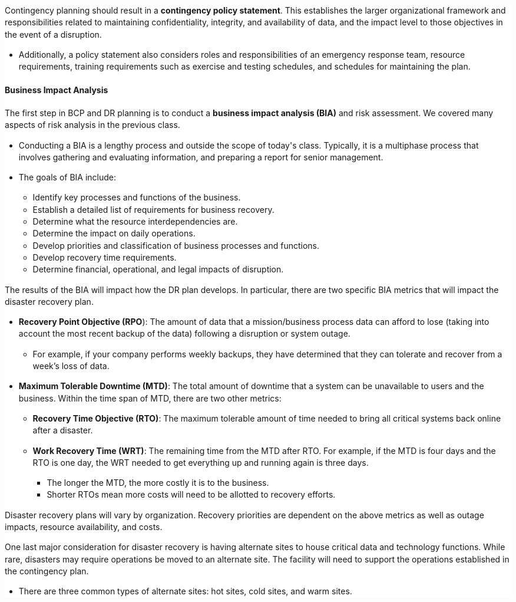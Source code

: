 Contingency planning should result in a **contingency policy statement**. This establishes the larger organizational framework and responsibilities related to maintaining confidentiality, integrity, and availability of data, and the impact level to those objectives in the event of a disruption.

- Additionally, a policy statement also considers roles and responsibilities of an emergency response team, resource requirements, training requirements such as exercise and testing schedules, and schedules for maintaining the plan.

#### Business Impact Analysis

The first step in BCP and DR planning is to conduct a **business impact analysis (BIA)** and risk assessment. We covered many aspects of risk analysis in the previous class.

- Conducting a BIA is a lengthy process and outside the scope of today's class. Typically, it is a multiphase process that involves gathering and evaluating information, and preparing a report for senior management.

- The goals of BIA include:

  - Identify key processes and functions of the business.
  - Establish a detailed list of requirements for business recovery.
  - Determine what the resource interdependencies are.
  - Determine the impact on daily operations.
  - Develop priorities and classification of business processes and functions.
  - Develop recovery time requirements.
  - Determine financial, operational, and legal impacts of disruption.

The results of the BIA will impact how the DR plan develops. In particular, there are two specific BIA metrics that will impact the disaster recovery plan.

- **Recovery Point Objective (RPO**): The amount of data that a mission/business process data can afford to lose (taking into account the most recent backup of the data) following a disruption or system outage.

  - For example, if your company performs weekly backups, they have determined that they can tolerate and recover from a week’s loss of data.

- **Maximum Tolerable Downtime (MTD)**: The total amount of downtime that a system can be unavailable to users and the business. Within the time span of MTD, there are two other metrics:

  - **Recovery Time Objective (RTO)**: The maximum tolerable amount of time needed to bring all critical systems back online after a disaster.

  - **Work Recovery Time (WRT)**: The remaining time from the MTD after RTO. For example, if the MTD is four days and the RTO is one day, the WRT needed to get everything up and running again is three days. 
    - The longer the MTD, the more costly it is to the business. 
    - Shorter RTOs mean more costs will need to be allotted to recovery efforts.

Disaster recovery plans will vary by organization. Recovery priorities are dependent on the above metrics as well as outage impacts, resource availability, and costs.

One last major consideration for disaster recovery is having alternate sites to house critical data and technology functions. While rare, disasters may require operations be moved to an alternate site. The facility will need to support the operations established in the contingency plan.

- There are three common types of alternate sites: hot sites, cold sites, and warm sites.
